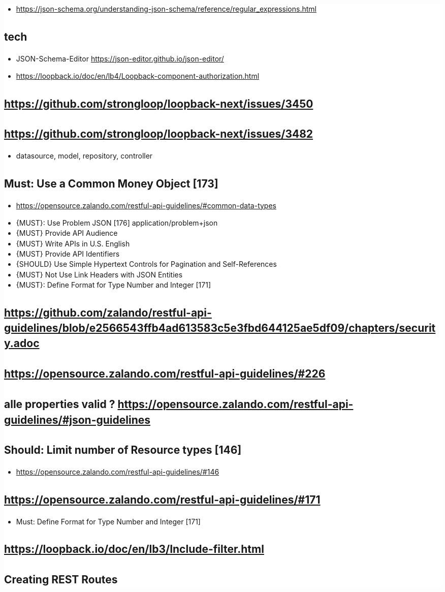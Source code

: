 - https://json-schema.org/understanding-json-schema/reference/regular_expressions.html

## tech

- JSON-Schema-Editor https://json-editor.github.io/json-editor/

- https://loopback.io/doc/en/lb4/Loopback-component-authorization.html

## https://github.com/strongloop/loopback-next/issues/3450

## https://github.com/strongloop/loopback-next/issues/3482

- datasource, model, repository, controller

## Must: Use a Common Money Object [173]

- https://opensource.zalando.com/restful-api-guidelines/#common-data-types

* {MUST}: Use Problem JSON [176] application/problem+json
* {MUST} Provide API Audience
* {MUST} Write APIs in U.S. English
* {MUST} Provide API Identifiers
* {SHOULD} Use Simple Hypertext Controls for Pagination and Self-References
* {MUST} Not Use Link Headers with JSON Entities
* {MUST}: Define Format for Type Number and Integer [171]

## https://github.com/zalando/restful-api-guidelines/blob/e2566543ffb4ad613583c5e3fbd644125ae5df09/chapters/security.adoc

## https://opensource.zalando.com/restful-api-guidelines/#226

## alle properties valid ? https://opensource.zalando.com/restful-api-guidelines/#json-guidelines

## Should: Limit number of Resource types [146]

- https://opensource.zalando.com/restful-api-guidelines/#146

## https://opensource.zalando.com/restful-api-guidelines/#171

- Must: Define Format for Type Number and Integer [171]

## https://loopback.io/doc/en/lb3/Include-filter.html

## Creating REST Routes
